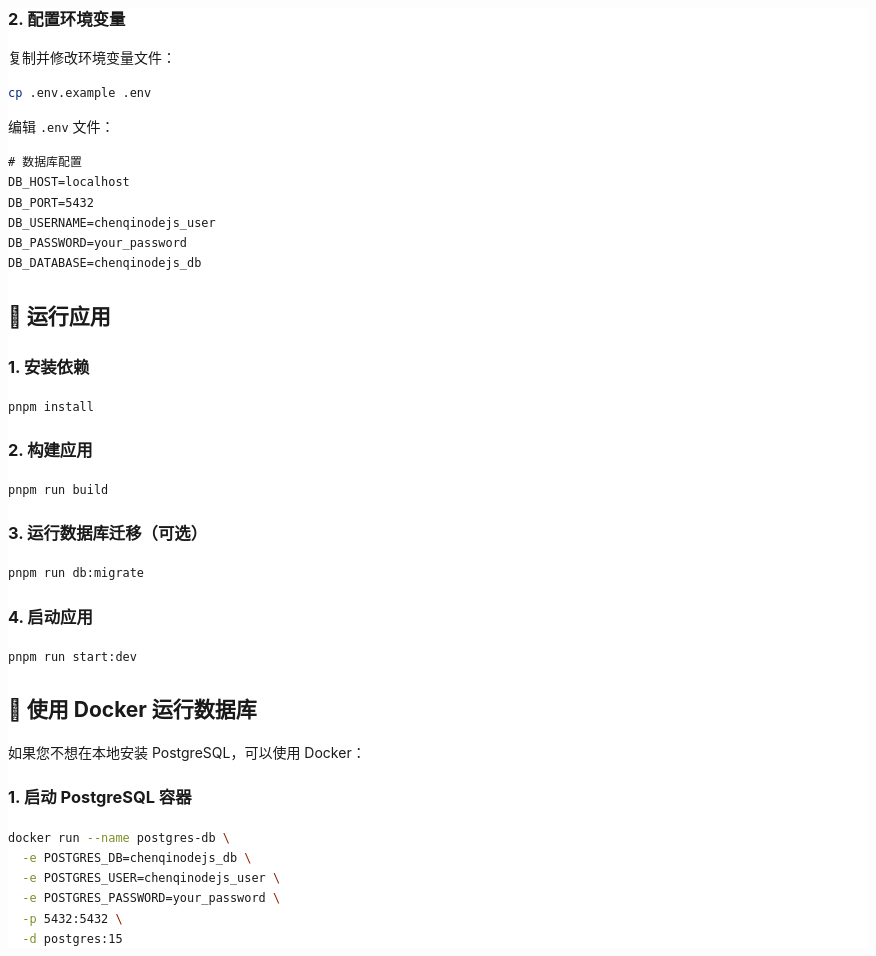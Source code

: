 ### 2. 配置环境变量

复制并修改环境变量文件：
```bash
cp .env.example .env
```

编辑 `.env` 文件：
```env
# 数据库配置
DB_HOST=localhost
DB_PORT=5432
DB_USERNAME=chenqinodejs_user
DB_PASSWORD=your_password
DB_DATABASE=chenqinodejs_db
```

## 🚀 运行应用

### 1. 安装依赖
```bash
pnpm install
```

### 2. 构建应用
```bash
pnpm run build
```

### 3. 运行数据库迁移（可选）
```bash
pnpm run db:migrate
```

### 4. 启动应用
```bash
pnpm run start:dev
```

## 🐳 使用 Docker 运行数据库

如果您不想在本地安装 PostgreSQL，可以使用 Docker：

### 1. 启动 PostgreSQL 容器
```bash
docker run --name postgres-db \
  -e POSTGRES_DB=chenqinodejs_db \
  -e POSTGRES_USER=chenqinodejs_user \
  -e POSTGRES_PASSWORD=your_password \
  -p 5432:5432 \
  -d postgres:15
```
